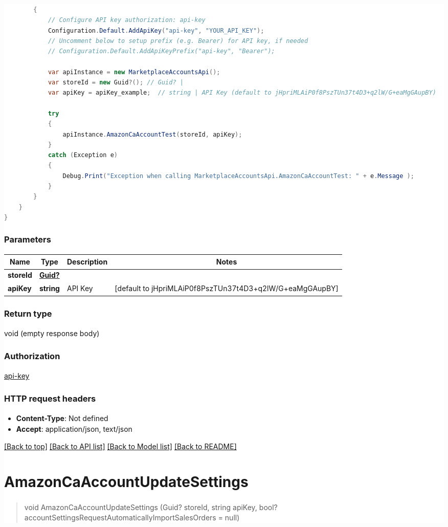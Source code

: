 ```csharp
        {
            // Configure API key authorization: api-key
            Configuration.Default.AddApiKey("api-key", "YOUR_API_KEY");
            // Uncomment below to setup prefix (e.g. Bearer) for API key, if needed
            // Configuration.Default.AddApiKeyPrefix("api-key", "Bearer");

            var apiInstance = new MarketplaceAccountsApi();
            var storeId = new Guid?(); // Guid? | 
            var apiKey = apiKey_example;  // string | API Key (default to jHpriMLAiP0f8PszTUn37t4D3+q2lW/G+eaMgGAupBY)

            try
            {
                apiInstance.AmazonCaAccountTest(storeId, apiKey);
            }
            catch (Exception e)
            {
                Debug.Print("Exception when calling MarketplaceAccountsApi.AmazonCaAccountTest: " + e.Message );
            }
        }
    }
}
```

### Parameters

Name | Type | Description  | Notes
------------- | ------------- | ------------- | -------------
 **storeId** | [**Guid?**](Guid?.md)|  | 
 **apiKey** | **string**| API Key | [default to jHpriMLAiP0f8PszTUn37t4D3+q2lW/G+eaMgGAupBY]

### Return type

void (empty response body)

### Authorization

[api-key](../README.md#api-key)

### HTTP request headers

 - **Content-Type**: Not defined
 - **Accept**: application/json, text/json

[[Back to top]](#) [[Back to API list]](../README.md#documentation-for-api-endpoints) [[Back to Model list]](../README.md#documentation-for-models) [[Back to README]](../README.md)

<a name="amazoncaaccountupdatesettings"></a>
# **AmazonCaAccountUpdateSettings**
> void AmazonCaAccountUpdateSettings (Guid? storeId, string apiKey, bool? accountSettingsRequestAutomaticallyImportSalesOrders = null)

